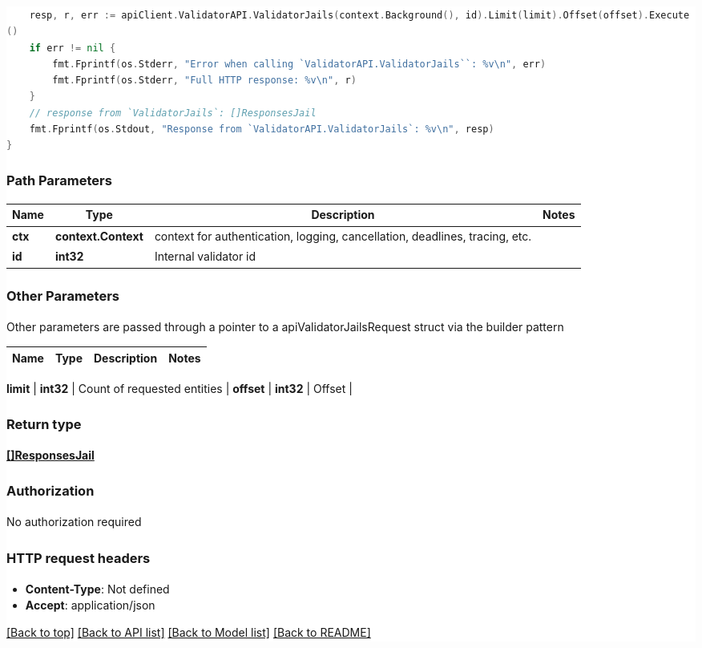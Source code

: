 ```go
	resp, r, err := apiClient.ValidatorAPI.ValidatorJails(context.Background(), id).Limit(limit).Offset(offset).Execute()
	if err != nil {
		fmt.Fprintf(os.Stderr, "Error when calling `ValidatorAPI.ValidatorJails``: %v\n", err)
		fmt.Fprintf(os.Stderr, "Full HTTP response: %v\n", r)
	}
	// response from `ValidatorJails`: []ResponsesJail
	fmt.Fprintf(os.Stdout, "Response from `ValidatorAPI.ValidatorJails`: %v\n", resp)
}
```

### Path Parameters


Name | Type | Description  | Notes
------------- | ------------- | ------------- | -------------
**ctx** | **context.Context** | context for authentication, logging, cancellation, deadlines, tracing, etc.
**id** | **int32** | Internal validator id | 

### Other Parameters

Other parameters are passed through a pointer to a apiValidatorJailsRequest struct via the builder pattern


Name | Type | Description  | Notes
------------- | ------------- | ------------- | -------------

 **limit** | **int32** | Count of requested entities | 
 **offset** | **int32** | Offset | 

### Return type

[**[]ResponsesJail**](ResponsesJail.md)

### Authorization

No authorization required

### HTTP request headers

- **Content-Type**: Not defined
- **Accept**: application/json

[[Back to top]](#) [[Back to API list]](../README.md#documentation-for-api-endpoints)
[[Back to Model list]](../README.md#documentation-for-models)
[[Back to README]](../README.md)

